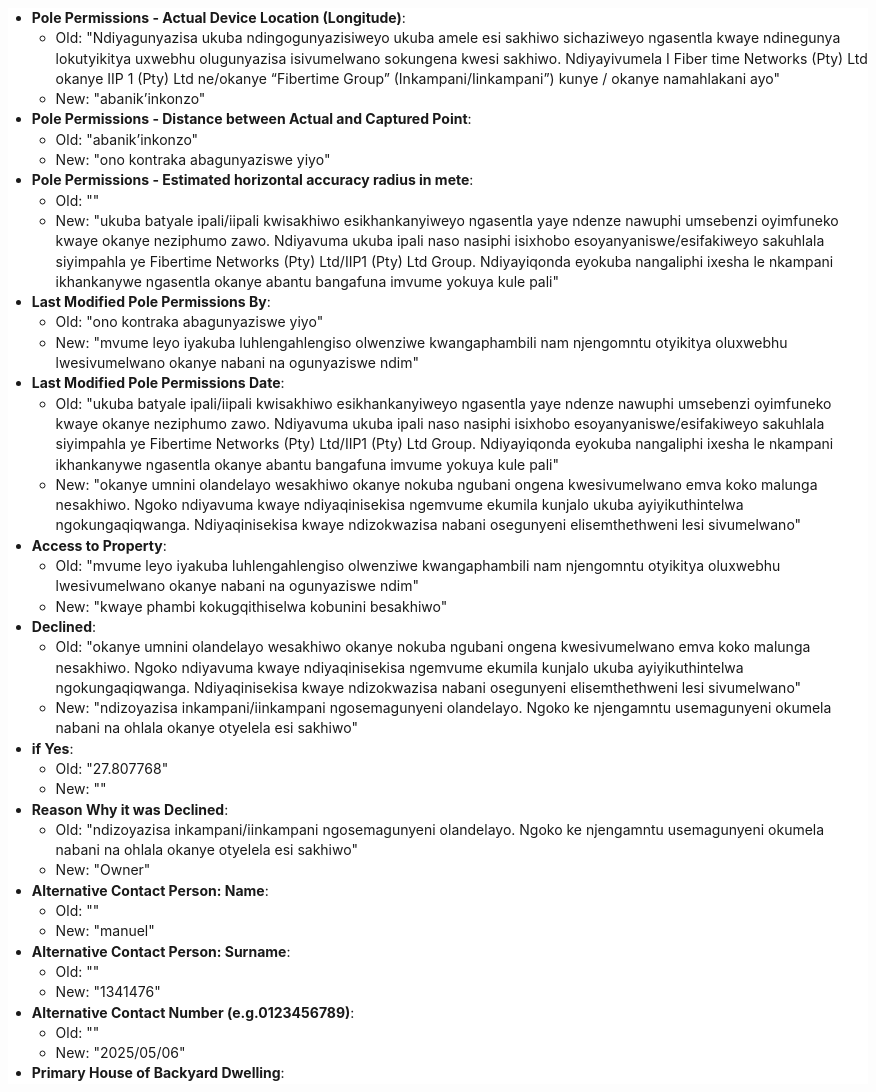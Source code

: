 - **Pole Permissions - Actual Device Location (Longitude)**:
  - Old: "Ndiyagunyazisa ukuba ndingogunyazisiweyo ukuba amele esi sakhiwo sichaziweyo ngasentla kwaye ndinegunya lokutyikitya uxwebhu olugunyazisa isivumelwano sokungena kwesi sakhiwo. Ndiyayivumela I Fiber time Networks (Pty) Ltd okanye IIP 1 (Pty) Ltd ne/okanye “Fibertime Group” (Inkampani/Iinkampani”) kunye / okanye namahlakani ayo"
  - New: "abanik’inkonzo"
- **Pole Permissions - Distance between Actual and Captured Point**:
  - Old: "abanik’inkonzo"
  - New: "ono kontraka abagunyaziswe yiyo"
- **Pole Permissions - Estimated horizontal accuracy radius in mete**:
  - Old: ""
  - New: "ukuba batyale ipali/iipali kwisakhiwo esikhankanyiweyo ngasentla yaye ndenze nawuphi umsebenzi oyimfuneko  kwaye okanye neziphumo zawo. Ndiyavuma ukuba ipali naso nasiphi isixhobo esoyanyaniswe/esifakiweyo sakuhlala siyimpahla ye Fibertime Networks (Pty) Ltd/IIP1 (Pty) Ltd Group. Ndiyayiqonda eyokuba nangaliphi ixesha le nkampani ikhankanywe ngasentla okanye abantu bangafuna imvume yokuya kule pali"
- **Last Modified Pole Permissions By**:
  - Old: "ono kontraka abagunyaziswe yiyo"
  - New: "mvume leyo iyakuba luhlengahlengiso olwenziwe kwangaphambili nam njengomntu otyikitya oluxwebhu lwesivumelwano okanye nabani na ogunyaziswe ndim"
- **Last Modified Pole Permissions Date**:
  - Old: "ukuba batyale ipali/iipali kwisakhiwo esikhankanyiweyo ngasentla yaye ndenze nawuphi umsebenzi oyimfuneko  kwaye okanye neziphumo zawo. Ndiyavuma ukuba ipali naso nasiphi isixhobo esoyanyaniswe/esifakiweyo sakuhlala siyimpahla ye Fibertime Networks (Pty) Ltd/IIP1 (Pty) Ltd Group. Ndiyayiqonda eyokuba nangaliphi ixesha le nkampani ikhankanywe ngasentla okanye abantu bangafuna imvume yokuya kule pali"
  - New: "okanye umnini olandelayo wesakhiwo okanye nokuba ngubani ongena kwesivumelwano emva koko malunga nesakhiwo. Ngoko ndiyavuma kwaye ndiyaqinisekisa ngemvume ekumila kunjalo ukuba ayiyikuthintelwa ngokungaqiqwanga. Ndiyaqinisekisa kwaye ndizokwazisa nabani osegunyeni elisemthethweni lesi sivumelwano"
- **Access to Property**:
  - Old: "mvume leyo iyakuba luhlengahlengiso olwenziwe kwangaphambili nam njengomntu otyikitya oluxwebhu lwesivumelwano okanye nabani na ogunyaziswe ndim"
  - New: "kwaye phambi kokugqithiselwa kobunini besakhiwo"
- **Declined**:
  - Old: "okanye umnini olandelayo wesakhiwo okanye nokuba ngubani ongena kwesivumelwano emva koko malunga nesakhiwo. Ngoko ndiyavuma kwaye ndiyaqinisekisa ngemvume ekumila kunjalo ukuba ayiyikuthintelwa ngokungaqiqwanga. Ndiyaqinisekisa kwaye ndizokwazisa nabani osegunyeni elisemthethweni lesi sivumelwano"
  - New: "ndizoyazisa inkampani/iinkampani ngosemagunyeni olandelayo. Ngoko ke njengamntu usemagunyeni okumela nabani na ohlala okanye otyelela esi sakhiwo"
- **if Yes**:
  - Old: "27.807768"
  - New: ""
- **Reason Why it was Declined**:
  - Old: "ndizoyazisa inkampani/iinkampani ngosemagunyeni olandelayo. Ngoko ke njengamntu usemagunyeni okumela nabani na ohlala okanye otyelela esi sakhiwo"
  - New: "Owner"
- **Alternative Contact Person: Name**:
  - Old: ""
  - New: "manuel"
- **Alternative Contact Person: Surname**:
  - Old: ""
  - New: "1341476"
- **Alternative Contact Number (e.g.0123456789)**:
  - Old: ""
  - New: "2025/05/06"
- **Primary House of Backyard Dwelling**: